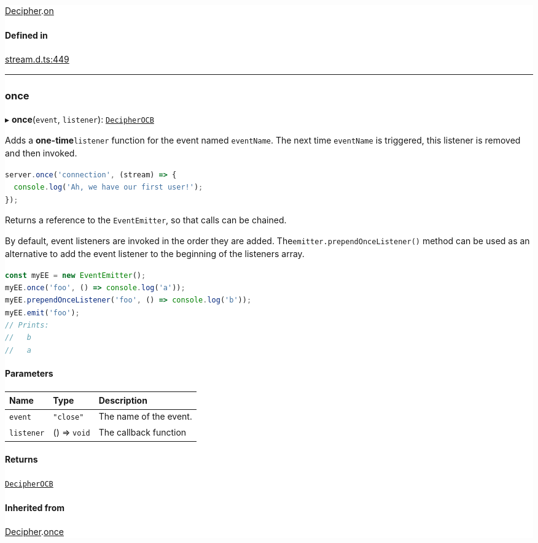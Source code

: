 [Decipher](https://github.com/oven-sh/bun-types/blob/master/api-docs/classes/crypto_.Decipher.md).[on](https://github.com/oven-sh/bun-types/blob/master/api-docs/classes/crypto_.Decipher.md#on)

#### Defined in

[stream.d.ts:449](https://github.com/valgaze/bun-types/blob/6f8dbf8/stream.d.ts#L449)

___

### once

▸ **once**(`event`, `listener`): [`DecipherOCB`](https://github.com/oven-sh/bun-types/blob/master/api-docs/interfaces/crypto_.DecipherOCB.md)

Adds a **one-time**`listener` function for the event named `eventName`. The
next time `eventName` is triggered, this listener is removed and then invoked.

```js
server.once('connection', (stream) => {
  console.log('Ah, we have our first user!');
});
```

Returns a reference to the `EventEmitter`, so that calls can be chained.

By default, event listeners are invoked in the order they are added. The`emitter.prependOnceListener()` method can be used as an alternative to add the
event listener to the beginning of the listeners array.

```js
const myEE = new EventEmitter();
myEE.once('foo', () => console.log('a'));
myEE.prependOnceListener('foo', () => console.log('b'));
myEE.emit('foo');
// Prints:
//   b
//   a
```

#### Parameters

| Name | Type | Description |
| :------ | :------ | :------ |
| `event` | ``"close"`` | The name of the event. |
| `listener` | () => `void` | The callback function |

#### Returns

[`DecipherOCB`](https://github.com/oven-sh/bun-types/blob/master/api-docs/interfaces/crypto_.DecipherOCB.md)

#### Inherited from

[Decipher](https://github.com/oven-sh/bun-types/blob/master/api-docs/classes/crypto_.Decipher.md).[once](https://github.com/oven-sh/bun-types/blob/master/api-docs/classes/crypto_.Decipher.md#once)
